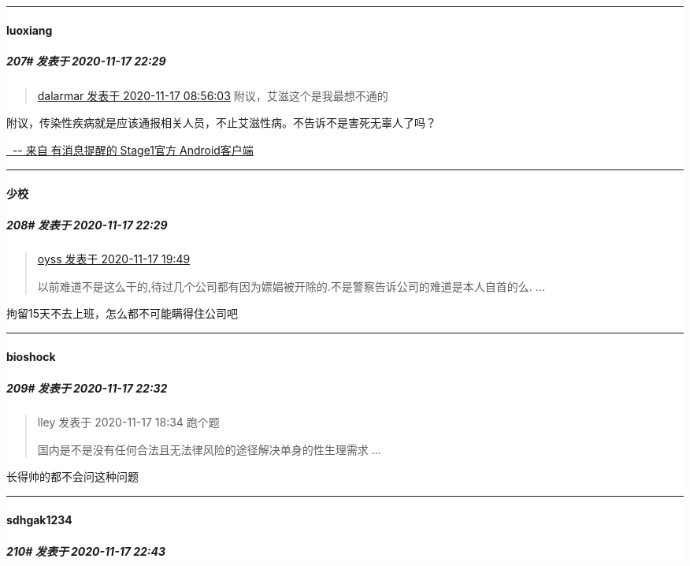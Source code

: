 





*****

####  luoxiang  
##### 207#       发表于 2020-11-17 22:29



<blockquote><a href="httphttps://bbs.saraba1st.com/2b/forum.php?mod=redirect&amp;goto=findpost&amp;pid=49418287&amp;ptid=1972668" target="_blank">dalarmar 发表于 2020-11-17 08:56:03</a>
附议，艾滋这个是我最想不通的</blockquote>附议，传染性疾病就是应该通报相关人员，不止艾滋性病。不告诉不是害死无辜人了吗？

[  -- 来自 有消息提醒的 Stage1官方 Android客户端](https://www.coolapk.com/apk/140634)







*****

####  少校  
##### 208#       发表于 2020-11-17 22:29



<blockquote><a href="httphttps://bbs.saraba1st.com/2b/forum.php?mod=redirect&amp;goto=findpost&amp;pid=49425831&amp;ptid=1972668" target="_blank">oyss 发表于 2020-11-17 19:49</a>

以前难道不是这么干的,待过几个公司都有因为嫖娼被开除的.不是警察告诉公司的难道是本人自首的么. ...</blockquote>
拘留15天不去上班，怎么都不可能瞒得住公司吧







*****

####  bioshock  
##### 209#       发表于 2020-11-17 22:32



<blockquote>lley 发表于 2020-11-17 18:34
跑个题

国内是不是没有任何合法且无法律风险的途径解决单身的性生理需求 ...</blockquote>
长得帅的都不会问这种问题







*****

####  sdhgak1234  
##### 210#       发表于 2020-11-17 22:43
